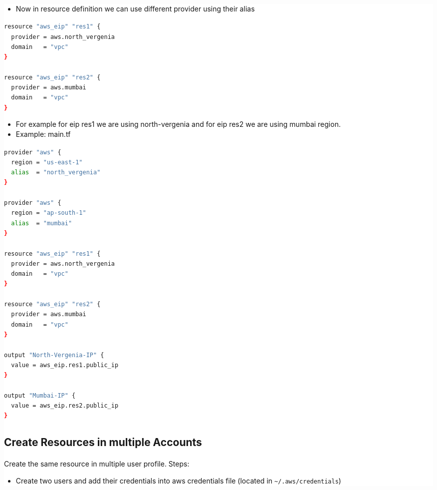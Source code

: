 - Now in resource definition we can use different provider using their alias

```bash  
resource "aws_eip" "res1" {
  provider = aws.north_vergenia
  domain   = "vpc"
}

resource "aws_eip" "res2" {
  provider = aws.mumbai
  domain   = "vpc"
}
```  

- For example for eip res1 we are using north-vergenia and for eip res2 we are using mumbai region.   
- Example: main.tf  

```bash   
provider "aws" {
  region = "us-east-1"
  alias  = "north_vergenia"
}

provider "aws" {
  region = "ap-south-1"
  alias  = "mumbai"
}

resource "aws_eip" "res1" {
  provider = aws.north_vergenia
  domain   = "vpc"
}

resource "aws_eip" "res2" {
  provider = aws.mumbai
  domain   = "vpc"
}

output "North-Vergenia-IP" {
  value = aws_eip.res1.public_ip
}

output "Mumbai-IP" {
  value = aws_eip.res2.public_ip
}
```  

## Create Resources in multiple Accounts   

Create the same resource in multiple user profile. Steps:  

- Create two users and add their credentials into aws credentials file (located in `~/.aws/credentials`)
